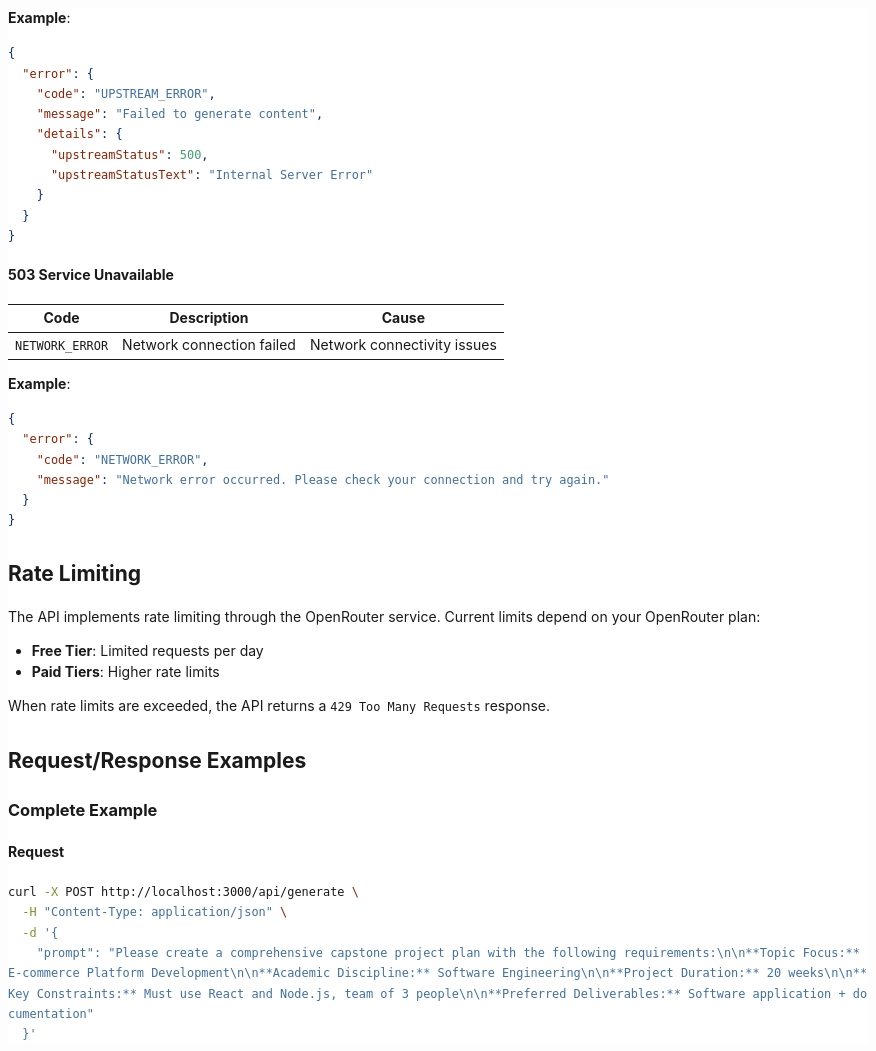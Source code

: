 **Example**:
```json
{
  "error": {
    "code": "UPSTREAM_ERROR",
    "message": "Failed to generate content",
    "details": {
      "upstreamStatus": 500,
      "upstreamStatusText": "Internal Server Error"
    }
  }
}
```

#### 503 Service Unavailable

| Code | Description | Cause |
|------|-------------|-------|
| `NETWORK_ERROR` | Network connection failed | Network connectivity issues |

**Example**:
```json
{
  "error": {
    "code": "NETWORK_ERROR",
    "message": "Network error occurred. Please check your connection and try again."
  }
}
```

## Rate Limiting

The API implements rate limiting through the OpenRouter service. Current limits depend on your OpenRouter plan:

- **Free Tier**: Limited requests per day
- **Paid Tiers**: Higher rate limits

When rate limits are exceeded, the API returns a `429 Too Many Requests` response.

## Request/Response Examples

### Complete Example

#### Request
```bash
curl -X POST http://localhost:3000/api/generate \
  -H "Content-Type: application/json" \
  -d '{
    "prompt": "Please create a comprehensive capstone project plan with the following requirements:\n\n**Topic Focus:** E-commerce Platform Development\n\n**Academic Discipline:** Software Engineering\n\n**Project Duration:** 20 weeks\n\n**Key Constraints:** Must use React and Node.js, team of 3 people\n\n**Preferred Deliverables:** Software application + documentation"
  }'
```
